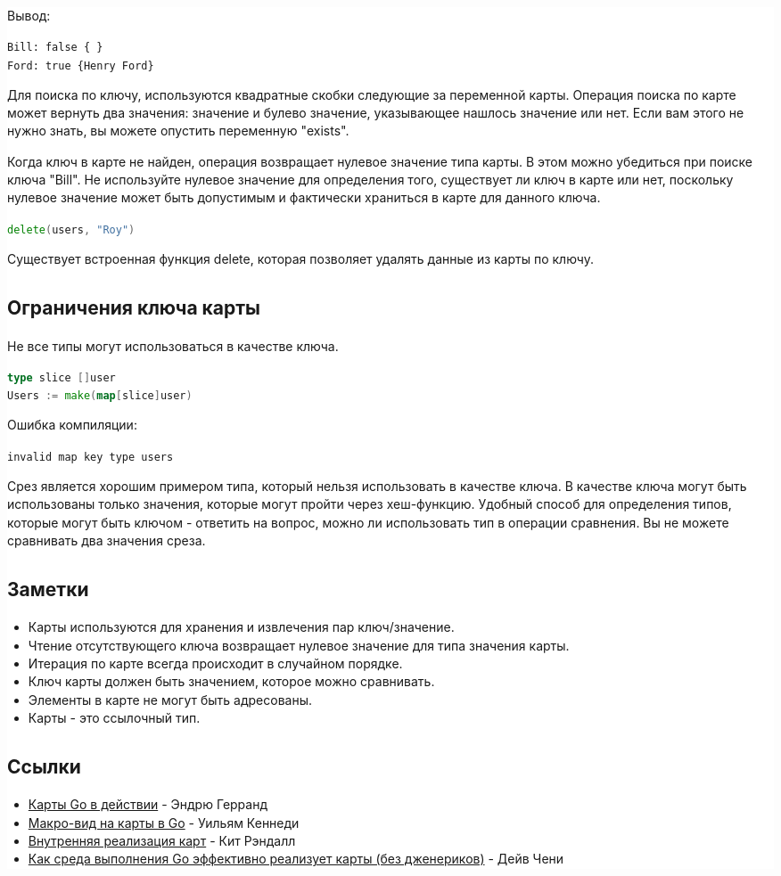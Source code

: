 Вывод:

```
Bill: false { }
Ford: true {Henry Ford}
```


Для поиска по ключу, используются квадратные скобки следующие за переменной карты. Операция поиска по карте может вернуть два значения: значение и булево значение, указывающее нашлось значение или нет. Если вам этого не нужно знать, вы можете опустить переменную "exists".

Когда ключ в карте не найден, операция возвращает нулевое значение типа карты. В этом можно убедиться при поиске ключа "Bill". Не используйте нулевое значение для определения того, существует ли ключ в карте или нет, поскольку нулевое значение может быть допустимым и фактически храниться в карте для данного ключа.

```go
delete(users, "Roy")
```

Существует встроенная функция delete, которая позволяет удалять данные из карты по ключу.

## Ограничения ключа карты

Не все типы могут использоваться в качестве ключа.

```go
type slice []user
Users := make(map[slice]user)
```


Ошибка компиляции:

```
invalid map key type users
```

Срез является хорошим примером типа, который нельзя использовать в качестве ключа. В качестве ключа могут быть использованы только значения, которые могут пройти через хеш-функцию. Удобный способ для определения типов, которые могут быть ключом - ответить на вопрос, можно ли использовать тип в операции сравнения. Вы не можете сравнивать два значения среза.

## Заметки

- Карты используются для хранения и извлечения пар ключ/значение.
- Чтение отсутствующего ключа возвращает нулевое значение для типа значения карты.
- Итерация по карте всегда происходит в случайном порядке.
- Ключ карты должен быть значением, которое можно сравнивать.
- Элементы в карте не могут быть адресованы.
- Карты - это ссылочный тип.

## Ссылки

- [Карты Go в действии](https://blog.golang.org/go-maps-in-action) - Эндрю Герранд
- [Макро-вид на карты в Go](https://www.ardanlabs.com/blog/2013/12/macro-view-of-map-internals-in-go.html) - Уильям Кеннеди
- [Внутренняя реализация карт](https://www.youtube.com/watch?v=Tl7mi9QmLns) - Кит Рэндалл
- [Как среда выполнения Go эффективно реализует карты (без дженериков)](https://dave.cheney.net/2018/05/29/how-the-go-runtime-implements-maps-efficiently-without-generics) - Дейв Чени
